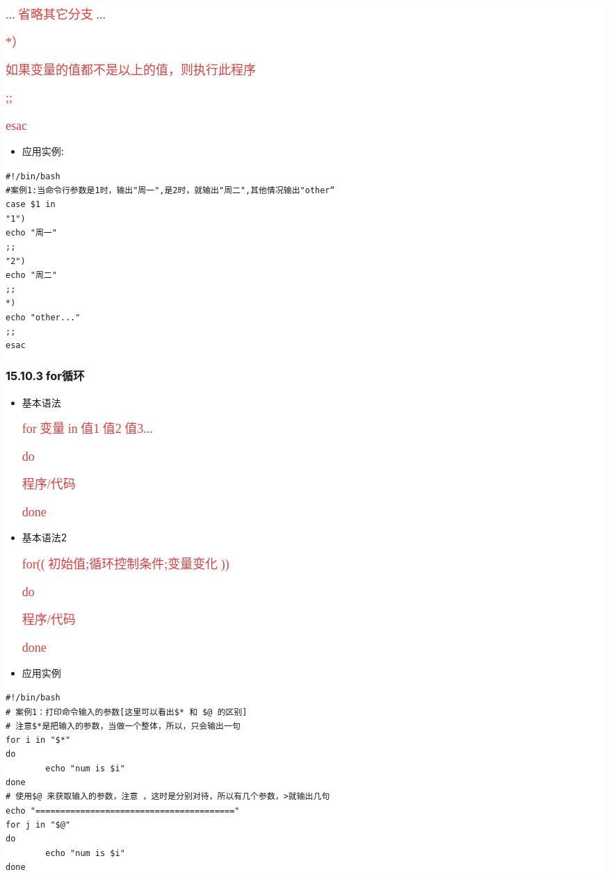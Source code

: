  <font color=#DC4040 size=4 face="黑体">... 省略其它分支 ...</font>

  <font color=#DC4040 size=4 face="黑体">*）</font>

  <font color=#DC4040 size=4 face="黑体">如果变量的值都不是以上的值，则执行此程序</font>

  <font color=#DC4040 size=4 face="黑体">;;</font>

  <font color=#DC4040 size=4 face="黑体">esac</font>

+ 应用实例:

```shell
#!/bin/bash
#案例1:当命令行参数是1时，输出"周一",是2时，就输出"周二",其他情况输出"other“
case $1 in
"1")
echo "周一"
;;
"2")
echo "周二"
;;
*)
echo "other..."
;;
esac

```

### 15.10.3 for循环

+ 基本语法

  <font color=#DC4040 size=4 face="黑体">for 变量 in 值1 值2 值3...</font>

  <font color=#DC4040 size=4 face="黑体">do</font>

  <font color=#DC4040 size=4 face="黑体">程序/代码</font>

  <font color=#DC4040 size=4 face="黑体">done</font>

+ 基本语法2

  <font color=#DC4040 size=4 face="黑体">for(( 初始值;循环控制条件;变量变化 ))</font>

  <font color=#DC4040 size=4 face="黑体">do</font>

  <font color=#DC4040 size=4 face="黑体">程序/代码</font>

  <font color=#DC4040 size=4 face="黑体">done</font>

+ 应用实例

```shell
#!/bin/bash
# 案例1：打印命令输入的参数[这里可以看出$* 和 $@ 的区别]
# 注意$*是把输入的参数，当做一个整体，所以，只会输出一句
for i in "$*"
do
        echo "num is $i"
done
# 使用$@ 来获取输入的参数，注意 ，这时是分别对待，所以有几个参数，>就输出几句
echo "========================================"
for j in "$@"
do
        echo "num is $i"
done

```
